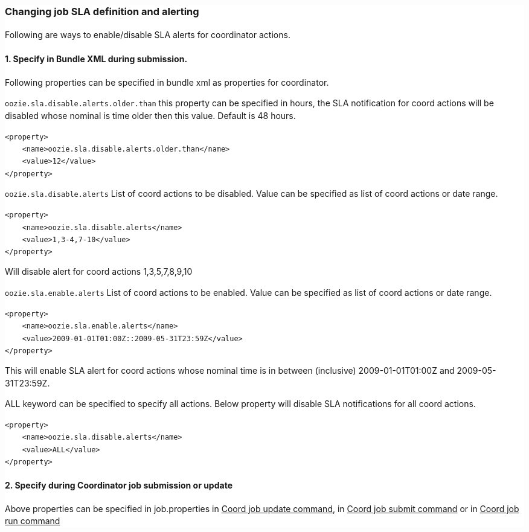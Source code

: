### Changing job SLA definition and alerting
Following are ways to enable/disable SLA alerts for coordinator actions.

#### 1. Specify in Bundle XML during submission.
Following properties can be specified in bundle xml as properties for coordinator.

`oozie.sla.disable.alerts.older.than` this property can be specified in hours, the SLA notification for
coord actions will be disabled whose nominal is time older then this value. Default is 48 hours.

```
<property>
    <name>oozie.sla.disable.alerts.older.than</name>
    <value>12</value>
</property>
```

`oozie.sla.disable.alerts` List of coord actions to be disabled. Value can be specified as list of coord actions or date range.

```
<property>
    <name>oozie.sla.disable.alerts</name>
    <value>1,3-4,7-10</value>
</property>
```
Will disable alert for coord actions 1,3,5,7,8,9,10

`oozie.sla.enable.alerts` List of coord actions to be enabled. Value can be specified as list of coord actions or date range.

```
<property>
    <name>oozie.sla.enable.alerts</name>
    <value>2009-01-01T01:00Z::2009-05-31T23:59Z</value>
</property>
```
This will enable SLA alert for coord actions whose nominal time is in between (inclusive) 2009-01-01T01:00Z and 2009-05-31T23:59Z.

ALL keyword can be specified to specify all actions. Below property will disable SLA notifications for all coord actions.

```
<property>
    <name>oozie.sla.disable.alerts</name>
    <value>ALL</value>
</property>
```

#### 2. Specify during Coordinator job submission or update
Above properties can be specified in job.properties in
[Coord job update command](DG_CommandLineTool.html#Updating_coordinator_definition_and_properties),
in [Coord job submit command](DG_CommandLineTool.html#Submitting_a_Workflow_Coordinator_or_Bundle_Job)
or in [Coord job run command](DG_CommandLineTool.html#Running_a_Workflow_Coordinator_or_Bundle_Job)
